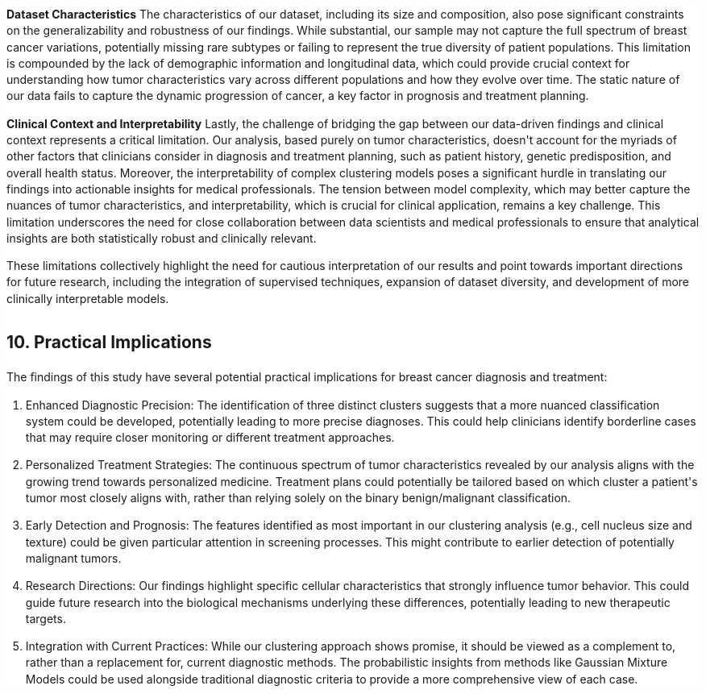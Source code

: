 **Dataset Characteristics**
The characteristics of our dataset, including its size and composition, also pose significant constraints on the generalizability and robustness of our findings. While substantial, our sample may not capture the full spectrum of breast cancer variations, potentially missing rare subtypes or failing to represent the true diversity of patient populations. This limitation is compounded by the lack of demographic information and longitudinal data, which could provide crucial context for understanding how tumor characteristics vary across different populations and how they evolve over time. The static nature of our data fails to capture the dynamic progression of cancer, a key factor in prognosis and treatment planning.


**Clinical Context and Interpretability**
Lastly, the challenge of bridging the gap between our data-driven findings and clinical context represents a critical limitation. Our analysis, based purely on tumor characteristics, doesn't account for the myriads of other factors that clinicians consider in diagnosis and treatment planning, such as patient history, genetic predisposition, and overall health status. Moreover, the interpretability of complex clustering models poses a significant hurdle in translating our findings into actionable insights for medical professionals. The tension between model complexity, which may better capture the nuances of tumor characteristics, and interpretability, which is crucial for clinical application, remains a key challenge. This limitation underscores the need for close collaboration between data scientists and medical professionals to ensure that analytical insights are both statistically robust and clinically relevant.

These limitations collectively highlight the need for cautious interpretation of our results and point towards important directions for future research, including the integration of supervised techniques, expansion of dataset diversity, and development of more clinically interpretable models.


## 10. Practical Implications

The findings of this study have several potential practical implications for breast cancer diagnosis and treatment:

1. Enhanced Diagnostic Precision: The identification of three distinct clusters suggests that a more nuanced classification system could be developed, potentially leading to more precise diagnoses. This could help clinicians identify borderline cases that may require closer monitoring or different treatment approaches.

2. Personalized Treatment Strategies: The continuous spectrum of tumor characteristics revealed by our analysis aligns with the growing trend towards personalized medicine. Treatment plans could potentially be tailored based on which cluster a patient's tumor most closely aligns with, rather than relying solely on the binary benign/malignant classification.

3. Early Detection and Prognosis: The features identified as most important in our clustering analysis (e.g., cell nucleus size and texture) could be given particular attention in screening processes. This might contribute to earlier detection of potentially malignant tumors.

4. Research Directions: Our findings highlight specific cellular characteristics that strongly influence tumor behavior. This could guide future research into the biological mechanisms underlying these differences, potentially leading to new therapeutic targets.

5. Integration with Current Practices: While our clustering approach shows promise, it should be viewed as a complement to, rather than a replacement for, current diagnostic methods. The probabilistic insights from methods like Gaussian Mixture Models could be used alongside traditional diagnostic criteria to provide a more comprehensive view of each case.
